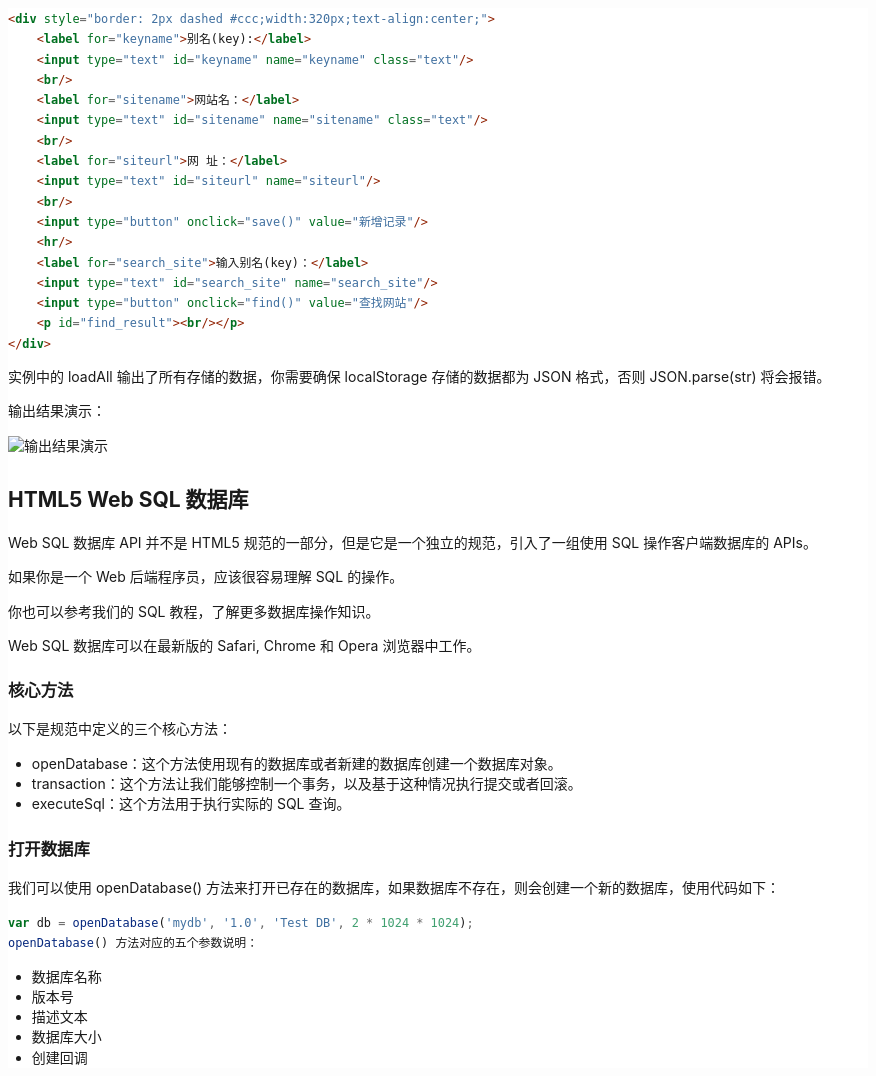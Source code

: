 ```html
<div style="border: 2px dashed #ccc;width:320px;text-align:center;">
    <label for="keyname">别名(key):</label>  
    <input type="text" id="keyname" name="keyname" class="text"/>  
    <br/>  
    <label for="sitename">网站名：</label>  
    <input type="text" id="sitename" name="sitename" class="text"/>  
    <br/>  
    <label for="siteurl">网 址：</label>  
    <input type="text" id="siteurl" name="siteurl"/>  
    <br/>  
    <input type="button" onclick="save()" value="新增记录"/>  
    <hr/>  
    <label for="search_site">输入别名(key)：</label>  
    <input type="text" id="search_site" name="search_site"/>  
    <input type="button" onclick="find()" value="查找网站"/>  
    <p id="find_result"><br/></p>  
</div>
```
实例中的 loadAll 输出了所有存储的数据，你需要确保 localStorage 存储的数据都为 JSON 格式，否则 JSON.parse(str) 将会报错。

输出结果演示：

![输出结果演示](http://p9myzkds7.bkt.clouddn.com/HTML5/08572F9A-A2E7-4752-BE1B-D66E2C3B36C9.jpg)

## HTML5 Web SQL 数据库

Web SQL 数据库 API 并不是 HTML5 规范的一部分，但是它是一个独立的规范，引入了一组使用 SQL 操作客户端数据库的 APIs。

如果你是一个 Web 后端程序员，应该很容易理解 SQL 的操作。

你也可以参考我们的 SQL 教程，了解更多数据库操作知识。

Web SQL 数据库可以在最新版的 Safari, Chrome 和 Opera 浏览器中工作。

### 核心方法

以下是规范中定义的三个核心方法：

- openDatabase：这个方法使用现有的数据库或者新建的数据库创建一个数据库对象。
- transaction：这个方法让我们能够控制一个事务，以及基于这种情况执行提交或者回滚。
- executeSql：这个方法用于执行实际的 SQL 查询。

### 打开数据库

我们可以使用 openDatabase() 方法来打开已存在的数据库，如果数据库不存在，则会创建一个新的数据库，使用代码如下：

```js
var db = openDatabase('mydb', '1.0', 'Test DB', 2 * 1024 * 1024);
openDatabase() 方法对应的五个参数说明：
```
- 数据库名称
- 版本号
- 描述文本
- 数据库大小
- 创建回调
